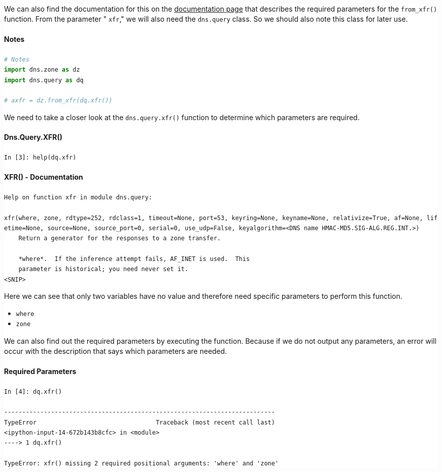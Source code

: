 We can also find the documentation for this on the [documentation page](https://dnspython.readthedocs.io/en/latest/zone-make.html) that describes the required parameters for the `from_xfr()` function. From the parameter " `xfr`," we will also need the `dns.query` class. So we should also note this class for later use.

#### Notes

```python
# Notes
import dns.zone as dz
import dns.query as dq

# axfr = dz.from_xfr(dq.xfr())

```

We need to take a closer look at the `dns.query.xfr()` function to determine which parameters are required.

#### Dns.Query.XFR()

```shell
In [3]: help(dq.xfr)

```

#### XFR() - Documentation

```shell
Help on function xfr in module dns.query:

xfr(where, zone, rdtype=252, rdclass=1, timeout=None, port=53, keyring=None, keyname=None, relativize=True, af=None, lifetime=None, source=None, source_port=0, serial=0, use_udp=False, keyalgorithm=<DNS name HMAC-MD5.SIG-ALG.REG.INT.>)
    Return a generator for the responses to a zone transfer.

    *where*.  If the inference attempt fails, AF_INET is used.  This
    parameter is historical; you need never set it.
<SNIP>

```

Here we can see that only two variables have no value and therefore need specific parameters to perform this function.

- `where`
- `zone`

We can also find out the required parameters by executing the function. Because if we do not output any parameters, an error will occur with the description that says which parameters are needed.

#### Required Parameters

```shell
In [4]: dq.xfr()

---------------------------------------------------------------------------
TypeError                                 Traceback (most recent call last)
<ipython-input-14-672b143b8cfc> in <module>
----> 1 dq.xfr()

TypeError: xfr() missing 2 required positional arguments: 'where' and 'zone'

```
